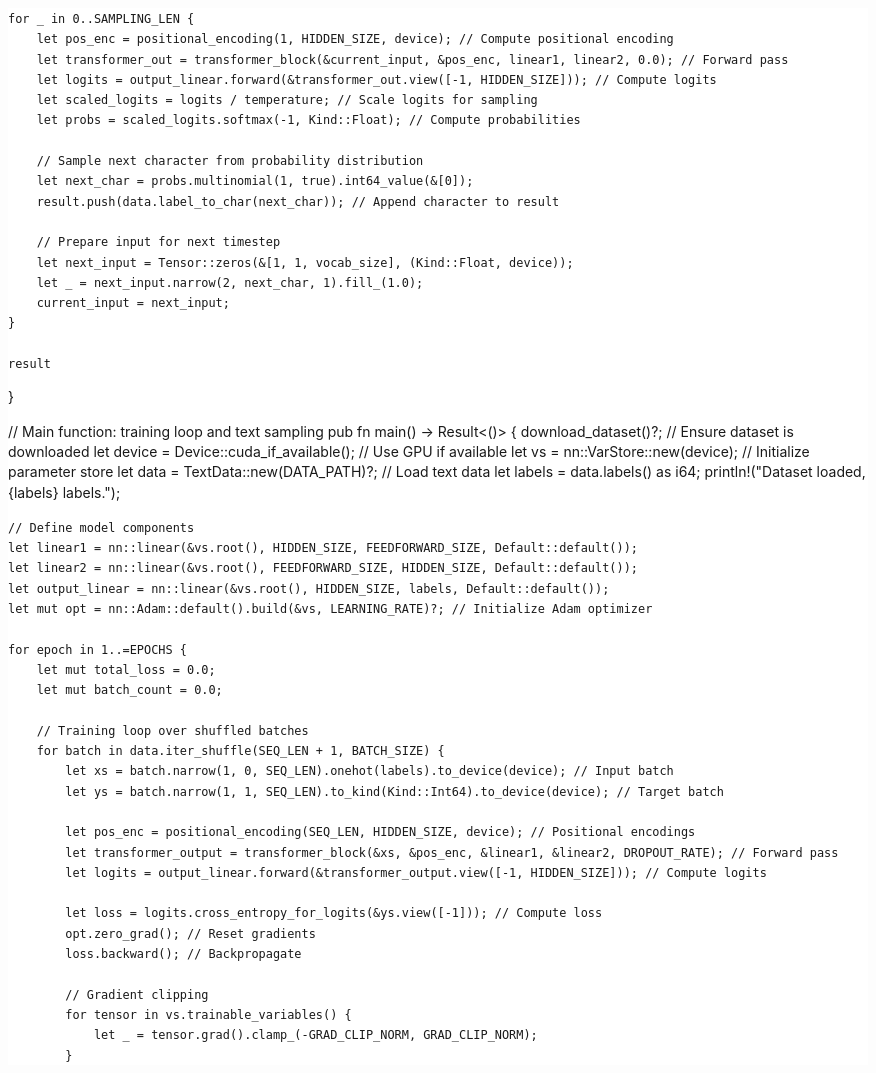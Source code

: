     for _ in 0..SAMPLING_LEN {
        let pos_enc = positional_encoding(1, HIDDEN_SIZE, device); // Compute positional encoding
        let transformer_out = transformer_block(&current_input, &pos_enc, linear1, linear2, 0.0); // Forward pass
        let logits = output_linear.forward(&transformer_out.view([-1, HIDDEN_SIZE])); // Compute logits
        let scaled_logits = logits / temperature; // Scale logits for sampling
        let probs = scaled_logits.softmax(-1, Kind::Float); // Compute probabilities
        
        // Sample next character from probability distribution
        let next_char = probs.multinomial(1, true).int64_value(&[0]);
        result.push(data.label_to_char(next_char)); // Append character to result
        
        // Prepare input for next timestep
        let next_input = Tensor::zeros(&[1, 1, vocab_size], (Kind::Float, device));
        let _ = next_input.narrow(2, next_char, 1).fill_(1.0);
        current_input = next_input;
    }
    
    result
}

// Main function: training loop and text sampling
pub fn main() -> Result<()> {
    download_dataset()?; // Ensure dataset is downloaded
    let device = Device::cuda_if_available(); // Use GPU if available
    let vs = nn::VarStore::new(device); // Initialize parameter store
    let data = TextData::new(DATA_PATH)?; // Load text data
    let labels = data.labels() as i64;
    println!("Dataset loaded, {labels} labels.");

    // Define model components
    let linear1 = nn::linear(&vs.root(), HIDDEN_SIZE, FEEDFORWARD_SIZE, Default::default());
    let linear2 = nn::linear(&vs.root(), FEEDFORWARD_SIZE, HIDDEN_SIZE, Default::default());
    let output_linear = nn::linear(&vs.root(), HIDDEN_SIZE, labels, Default::default());
    let mut opt = nn::Adam::default().build(&vs, LEARNING_RATE)?; // Initialize Adam optimizer

    for epoch in 1..=EPOCHS {
        let mut total_loss = 0.0;
        let mut batch_count = 0.0;

        // Training loop over shuffled batches
        for batch in data.iter_shuffle(SEQ_LEN + 1, BATCH_SIZE) {
            let xs = batch.narrow(1, 0, SEQ_LEN).onehot(labels).to_device(device); // Input batch
            let ys = batch.narrow(1, 1, SEQ_LEN).to_kind(Kind::Int64).to_device(device); // Target batch

            let pos_enc = positional_encoding(SEQ_LEN, HIDDEN_SIZE, device); // Positional encodings
            let transformer_output = transformer_block(&xs, &pos_enc, &linear1, &linear2, DROPOUT_RATE); // Forward pass
            let logits = output_linear.forward(&transformer_output.view([-1, HIDDEN_SIZE])); // Compute logits

            let loss = logits.cross_entropy_for_logits(&ys.view([-1])); // Compute loss
            opt.zero_grad(); // Reset gradients
            loss.backward(); // Backpropagate
            
            // Gradient clipping
            for tensor in vs.trainable_variables() {
                let _ = tensor.grad().clamp_(-GRAD_CLIP_NORM, GRAD_CLIP_NORM);
            }
